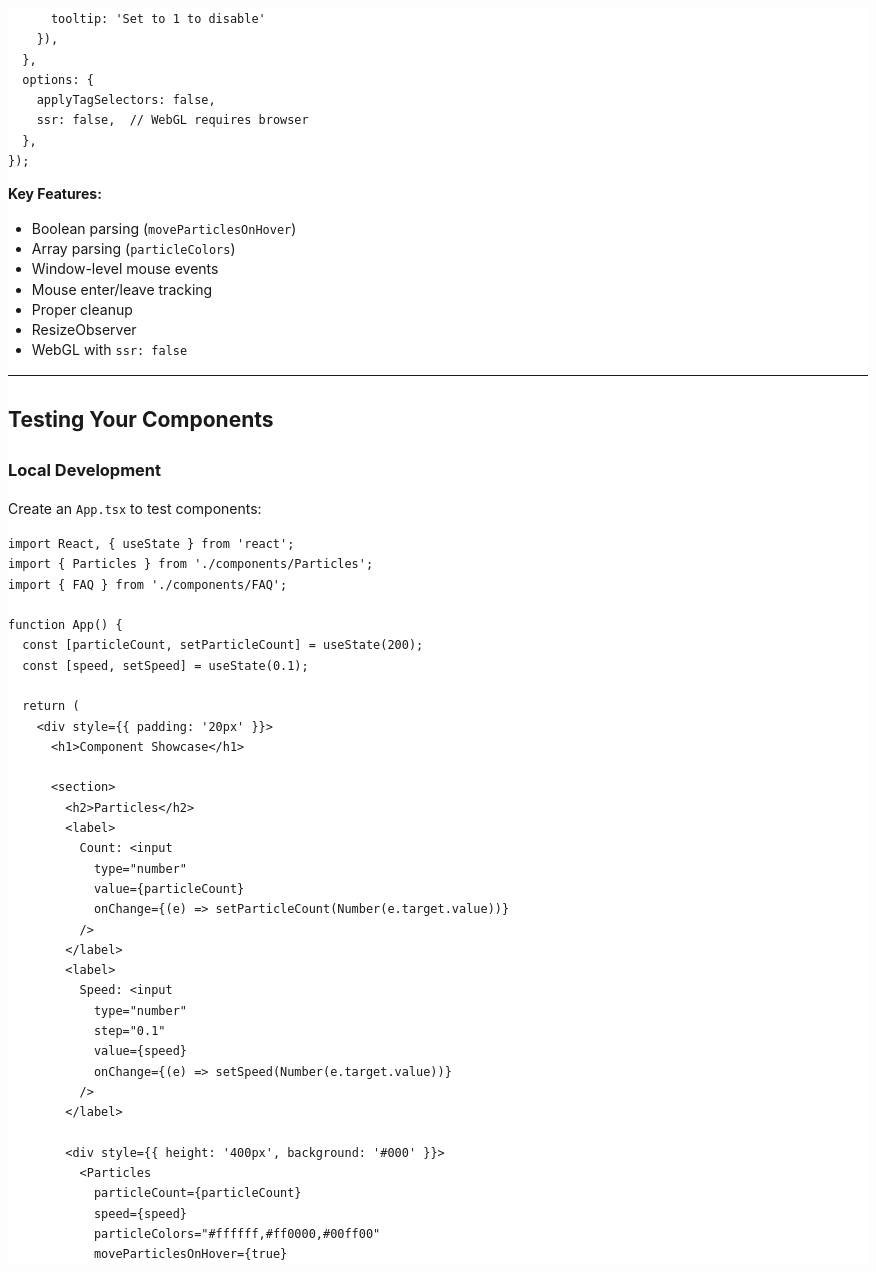 ```tsx
      tooltip: 'Set to 1 to disable'
    }),
  },
  options: {
    applyTagSelectors: false,
    ssr: false,  // WebGL requires browser
  },
});
```

**Key Features:**
- Boolean parsing (`moveParticlesOnHover`)
- Array parsing (`particleColors`)
- Window-level mouse events
- Mouse enter/leave tracking
- Proper cleanup
- ResizeObserver
- WebGL with `ssr: false`

---

## Testing Your Components

### Local Development

Create an `App.tsx` to test components:

```tsx
import React, { useState } from 'react';
import { Particles } from './components/Particles';
import { FAQ } from './components/FAQ';

function App() {
  const [particleCount, setParticleCount] = useState(200);
  const [speed, setSpeed] = useState(0.1);

  return (
    <div style={{ padding: '20px' }}>
      <h1>Component Showcase</h1>

      <section>
        <h2>Particles</h2>
        <label>
          Count: <input
            type="number"
            value={particleCount}
            onChange={(e) => setParticleCount(Number(e.target.value))}
          />
        </label>
        <label>
          Speed: <input
            type="number"
            step="0.1"
            value={speed}
            onChange={(e) => setSpeed(Number(e.target.value))}
          />
        </label>

        <div style={{ height: '400px', background: '#000' }}>
          <Particles
            particleCount={particleCount}
            speed={speed}
            particleColors="#ffffff,#ff0000,#00ff00"
            moveParticlesOnHover={true}
```